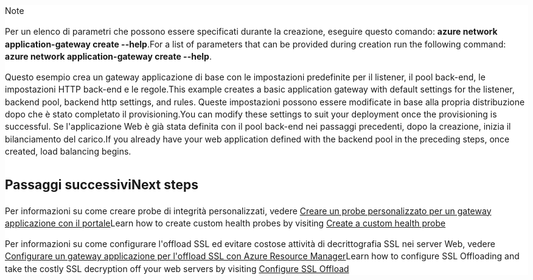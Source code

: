 > [!NOTE]
> <span data-ttu-id="06acf-152">Per un elenco di parametri che possono essere specificati durante la creazione, eseguire questo comando: **azure network application-gateway create --help**.</span><span class="sxs-lookup"><span data-stu-id="06acf-152">For a list of parameters that can be provided during creation run the following command: **azure network application-gateway create --help**.</span></span>

<span data-ttu-id="06acf-153">Questo esempio crea un gateway applicazione di base con le impostazioni predefinite per il listener, il pool back-end, le impostazioni HTTP back-end e le regole.</span><span class="sxs-lookup"><span data-stu-id="06acf-153">This example creates a basic application gateway with default settings for the listener, backend pool, backend http settings, and rules.</span></span> <span data-ttu-id="06acf-154">Queste impostazioni possono essere modificate in base alla propria distribuzione dopo che è stato completato il provisioning.</span><span class="sxs-lookup"><span data-stu-id="06acf-154">You can modify these settings to suit your deployment once the provisioning is successful.</span></span>
<span data-ttu-id="06acf-155">Se l'applicazione Web è già stata definita con il pool back-end nei passaggi precedenti, dopo la creazione, inizia il bilanciamento del carico.</span><span class="sxs-lookup"><span data-stu-id="06acf-155">If you already have your web application defined with the backend pool in the preceding steps, once created, load balancing begins.</span></span>

## <a name="next-steps"></a><span data-ttu-id="06acf-156">Passaggi successivi</span><span class="sxs-lookup"><span data-stu-id="06acf-156">Next steps</span></span>

<span data-ttu-id="06acf-157">Per informazioni su come creare probe di integrità personalizzati, vedere [Creare un probe personalizzato per un gateway applicazione con il portale](application-gateway-create-probe-portal.md)</span><span class="sxs-lookup"><span data-stu-id="06acf-157">Learn how to create custom health probes by visiting [Create a custom health probe](application-gateway-create-probe-portal.md)</span></span>

<span data-ttu-id="06acf-158">Per informazioni su come configurare l'offload SSL ed evitare costose attività di decrittografia SSL nei server Web, vedere [Configurare un gateway applicazione per l'offload SSL con Azure Resource Manager](application-gateway-ssl-arm.md)</span><span class="sxs-lookup"><span data-stu-id="06acf-158">Learn how to configure SSL Offloading and take the costly SSL decryption off your web servers by visiting [Configure SSL Offload](application-gateway-ssl-arm.md)</span></span>



[scenario]: ./media/application-gateway-create-gateway-cli-nodejs/scenario.png
[1]: ./media/application-gateway-create-gateway-cli-nodejs/figure1.png
[2]: ./media/application-gateway-create-gateway-cli-nodejs/figure2.png
[3]: ./media/application-gateway-create-gateway-cli-nodejs/figure3.png

